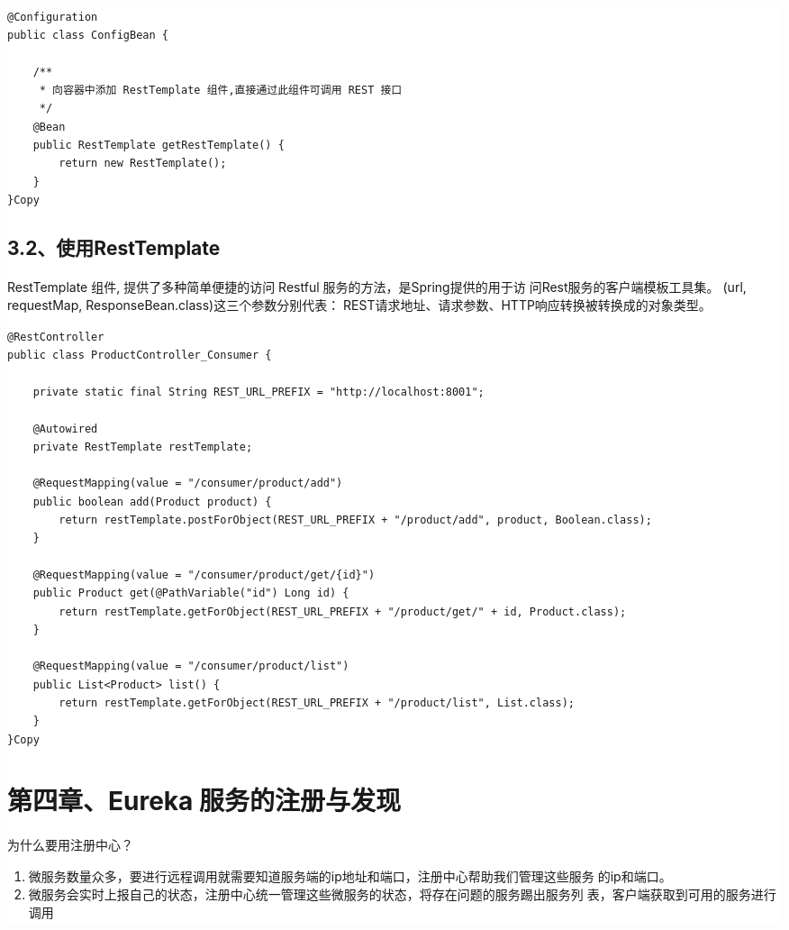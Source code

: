 ```
@Configuration
public class ConfigBean {

    /**
     * 向容器中添加 RestTemplate 组件,直接通过此组件可调用 REST 接口
     */
    @Bean
    public RestTemplate getRestTemplate() {
        return new RestTemplate();
    }
}Copy
```

## 3.2、使用RestTemplate

 RestTemplate 组件, 提供了多种简单便捷的访问 Restful 服务的方法，是Spring提供的用于访
问Rest服务的客户端模板工具集。 (url, requestMap, ResponseBean.class)这三个参数分别代表：
REST请求地址、请求参数、HTTP响应转换被转换成的对象类型。

```
@RestController
public class ProductController_Consumer {

    private static final String REST_URL_PREFIX = "http://localhost:8001";

    @Autowired
    private RestTemplate restTemplate;

    @RequestMapping(value = "/consumer/product/add")
    public boolean add(Product product) {
        return restTemplate.postForObject(REST_URL_PREFIX + "/product/add", product, Boolean.class);
    }

    @RequestMapping(value = "/consumer/product/get/{id}")
    public Product get(@PathVariable("id") Long id) {
        return restTemplate.getForObject(REST_URL_PREFIX + "/product/get/" + id, Product.class);
    }

    @RequestMapping(value = "/consumer/product/list")
    public List<Product> list() {
        return restTemplate.getForObject(REST_URL_PREFIX + "/product/list", List.class);
    }
}Copy
```

# 第四章、Eureka 服务的注册与发现

为什么要用注册中心？

1. 微服务数量众多，要进行远程调用就需要知道服务端的ip地址和端口，注册中心帮助我们管理这些服务
   的ip和端口。
2. 微服务会实时上报自己的状态，注册中心统一管理这些微服务的状态，将存在问题的服务踢出服务列
   表，客户端获取到可用的服务进行调用
